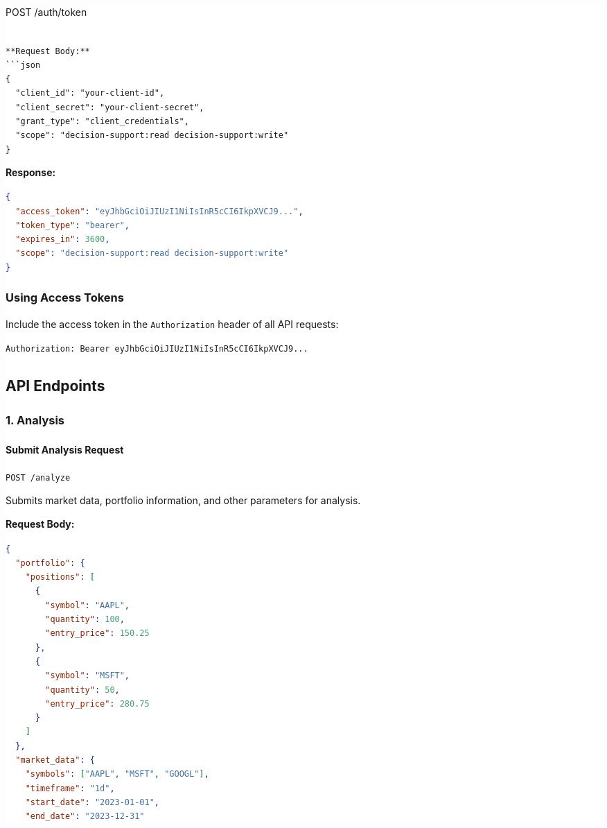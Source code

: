 ```

```
POST /auth/token
```

**Request Body:**
```json
{
  "client_id": "your-client-id",
  "client_secret": "your-client-secret",
  "grant_type": "client_credentials",
  "scope": "decision-support:read decision-support:write"
}
```

**Response:**
```json
{
  "access_token": "eyJhbGciOiJIUzI1NiIsInR5cCI6IkpXVCJ9...",
  "token_type": "bearer",
  "expires_in": 3600,
  "scope": "decision-support:read decision-support:write"
}
```

### Using Access Tokens

Include the access token in the `Authorization` header of all API requests:

```
Authorization: Bearer eyJhbGciOiJIUzI1NiIsInR5cCI6IkpXVCJ9...
```

## API Endpoints

### 1. Analysis

#### Submit Analysis Request

```
POST /analyze
```

Submits market data, portfolio information, and other parameters for analysis.

**Request Body:**
```json
{
  "portfolio": {
    "positions": [
      {
        "symbol": "AAPL",
        "quantity": 100,
        "entry_price": 150.25
      },
      {
        "symbol": "MSFT",
        "quantity": 50,
        "entry_price": 280.75
      }
    ]
  },
  "market_data": {
    "symbols": ["AAPL", "MSFT", "GOOGL"],
    "timeframe": "1d",
    "start_date": "2023-01-01",
    "end_date": "2023-12-31"
```